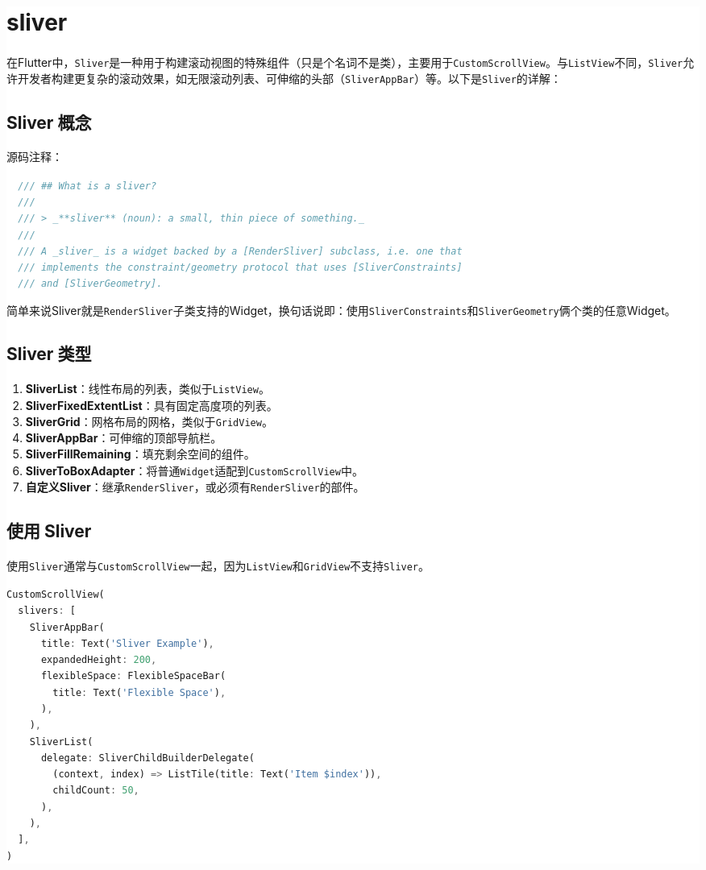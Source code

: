# sliver

在Flutter中，`Sliver`是一种用于构建滚动视图的特殊组件（只是个名词不是类），主要用于`CustomScrollView`。与`ListView`不同，`Sliver`允许开发者构建更复杂的滚动效果，如无限滚动列表、可伸缩的头部（`SliverAppBar`）等。以下是`Sliver`的详解：

## Sliver 概念

源码注释：

```dart
  /// ## What is a sliver?
  ///
  /// > _**sliver** (noun): a small, thin piece of something._
  ///
  /// A _sliver_ is a widget backed by a [RenderSliver] subclass, i.e. one that
  /// implements the constraint/geometry protocol that uses [SliverConstraints]
  /// and [SliverGeometry].
```

简单来说Sliver就是`RenderSliver`子类支持的Widget，换句话说即：使用`SliverConstraints`和`SliverGeometry`俩个类的任意Widget。

## Sliver 类型

1. **SliverList**：线性布局的列表，类似于`ListView`。
2. **SliverFixedExtentList**：具有固定高度项的列表。
3. **SliverGrid**：网格布局的网格，类似于`GridView`。
4. **SliverAppBar**：可伸缩的顶部导航栏。
5. **SliverFillRemaining**：填充剩余空间的组件。
6. **SliverToBoxAdapter**：将普通`Widget`适配到`CustomScrollView`中。
7. **自定义Sliver**：继承`RenderSliver`，或必须有`RenderSliver`的部件。

## 使用 Sliver

使用`Sliver`通常与`CustomScrollView`一起，因为`ListView`和`GridView`不支持`Sliver`。

```dart
CustomScrollView(
  slivers: [
    SliverAppBar(
      title: Text('Sliver Example'),
      expandedHeight: 200,
      flexibleSpace: FlexibleSpaceBar(
        title: Text('Flexible Space'),
      ),
    ),
    SliverList(
      delegate: SliverChildBuilderDelegate(
        (context, index) => ListTile(title: Text('Item $index')),
        childCount: 50,
      ),
    ),
  ],
)
```

